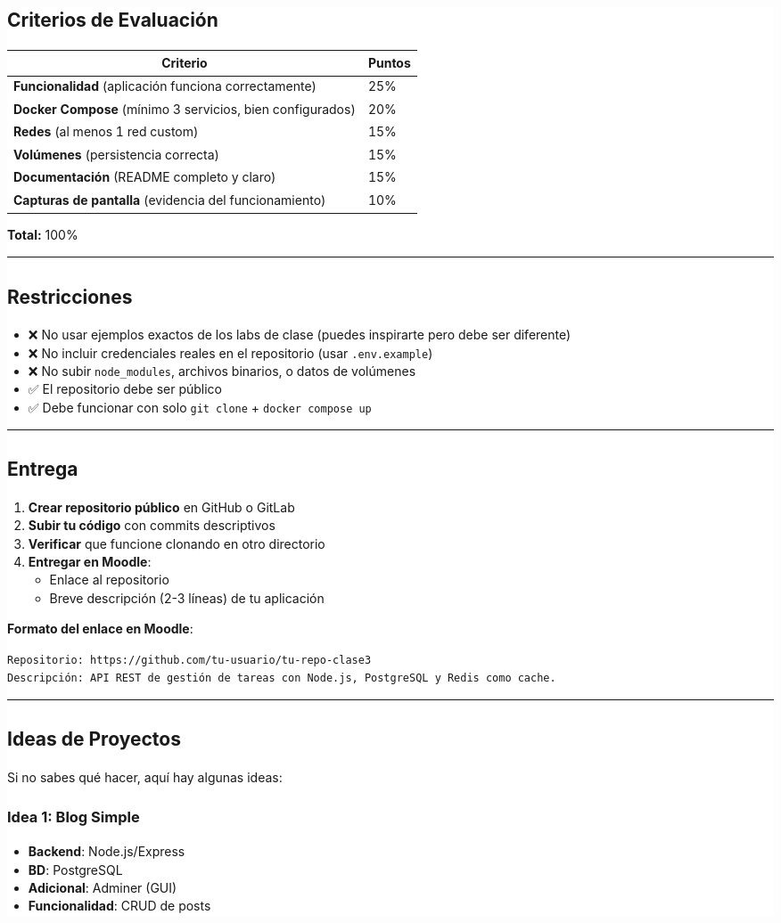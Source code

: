 
## Criterios de Evaluación

| Criterio | Puntos |
|----------|--------|
| **Funcionalidad** (aplicación funciona correctamente) | 25% |
| **Docker Compose** (mínimo 3 servicios, bien configurados) | 20% |
| **Redes** (al menos 1 red custom) | 15% |
| **Volúmenes** (persistencia correcta) | 15% |
| **Documentación** (README completo y claro) | 15% |
| **Capturas de pantalla** (evidencia del funcionamiento) | 10% |

**Total:** 100%

---

## Restricciones

- ❌ No usar ejemplos exactos de los labs de clase (puedes inspirarte pero debe ser diferente)
- ❌ No incluir credenciales reales en el repositorio (usar `.env.example`)
- ❌ No subir `node_modules`, archivos binarios, o datos de volúmenes
- ✅ El repositorio debe ser público
- ✅ Debe funcionar con solo `git clone` + `docker compose up`

---

## Entrega

1. **Crear repositorio público** en GitHub o GitLab
2. **Subir tu código** con commits descriptivos
3. **Verificar** que funcione clonando en otro directorio
4. **Entregar en Moodle**:
   - Enlace al repositorio
   - Breve descripción (2-3 líneas) de tu aplicación

**Formato del enlace en Moodle**:
```
Repositorio: https://github.com/tu-usuario/tu-repo-clase3
Descripción: API REST de gestión de tareas con Node.js, PostgreSQL y Redis como cache.
```

---

## Ideas de Proyectos

Si no sabes qué hacer, aquí hay algunas ideas:

### Idea 1: Blog Simple
- **Backend**: Node.js/Express
- **BD**: PostgreSQL
- **Adicional**: Adminer (GUI)
- **Funcionalidad**: CRUD de posts
